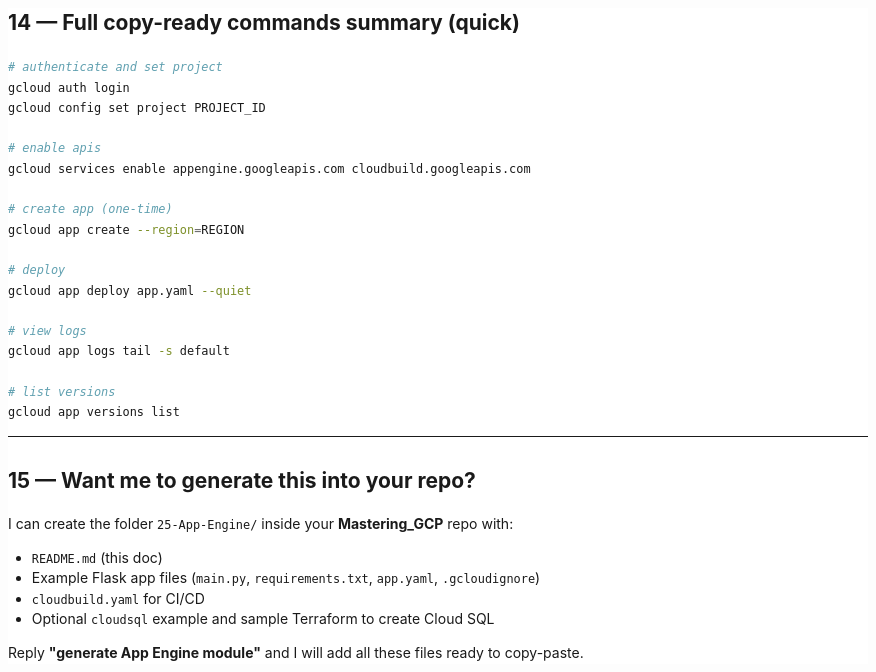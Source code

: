 
## 14 — Full copy-ready commands summary (quick)

```bash
# authenticate and set project
gcloud auth login
gcloud config set project PROJECT_ID

# enable apis
gcloud services enable appengine.googleapis.com cloudbuild.googleapis.com

# create app (one-time)
gcloud app create --region=REGION

# deploy
gcloud app deploy app.yaml --quiet

# view logs
gcloud app logs tail -s default

# list versions
gcloud app versions list
```

---

## 15 — Want me to generate this into your repo?

I can create the folder `25-App-Engine/` inside your **Mastering_GCP** repo with:

* `README.md` (this doc)
* Example Flask app files (`main.py`, `requirements.txt`, `app.yaml`, `.gcloudignore`)
* `cloudbuild.yaml` for CI/CD
* Optional `cloudsql` example and sample Terraform to create Cloud SQL

Reply **"generate App Engine module"** and I will add all these files ready to copy-paste.
